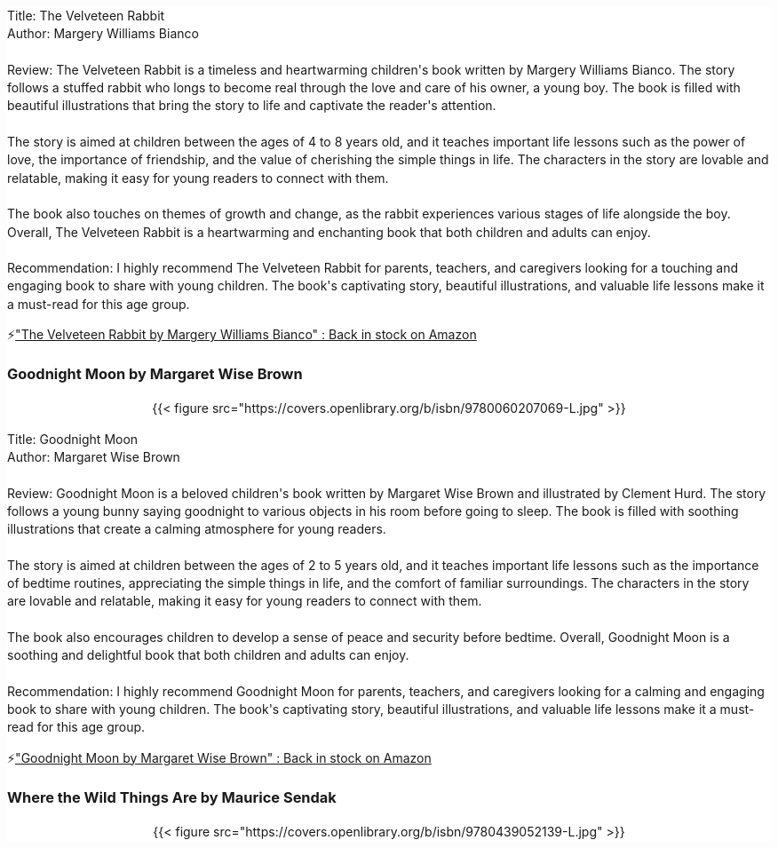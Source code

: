 Title: The Velveteen Rabbit</br>
Author: Margery Williams Bianco</br></br>
Review: The Velveteen Rabbit is a timeless and heartwarming children's book written by Margery Williams Bianco. The story follows a stuffed rabbit who longs to become real through the love and care of his owner, a young boy. The book is filled with beautiful illustrations that bring the story to life and captivate the reader's attention.</br></br>
The story is aimed at children between the ages of 4 to 8 years old, and it teaches important life lessons such as the power of love, the importance of friendship, and the value of cherishing the simple things in life. The characters in the story are lovable and relatable, making it easy for young readers to connect with them.</br></br>
The book also touches on themes of growth and change, as the rabbit experiences various stages of life alongside the boy. Overall, The Velveteen Rabbit is a heartwarming and enchanting book that both children and adults can enjoy.</br></br>
Recommendation: I highly recommend The Velveteen Rabbit for parents, teachers, and caregivers looking for a touching and engaging book to share with young children. The book's captivating story, beautiful illustrations, and valuable life lessons make it a must-read for this age group.</br>

<p>⚡<a id="aflink" href="https://www.amazon.com/gp/search?ie=UTF8&tag=klayu00-20&linkCode=ur2&linkId=6639bed89a8ad8dd2705e40644eb43d3&camp=1789&creative=9325&index=books&keywords=The Velveteen Rabbit by Margery Williams Bianco" class="one" target="_blank" title='"The Velveteen Rabbit by Margery Williams Bianco" : Back in stock on Amazon'>"The Velveteen Rabbit by Margery Williams Bianco" : Back in stock on Amazon</a></p>

### Goodnight Moon by Margaret Wise Brown
<center>
{{< figure src="https://covers.openlibrary.org/b/isbn/9780060207069-L.jpg" >}}
</center>

Title: Goodnight Moon</br>
Author: Margaret Wise Brown</br></br>
Review: Goodnight Moon is a beloved children's book written by Margaret Wise Brown and illustrated by Clement Hurd. The story follows a young bunny saying goodnight to various objects in his room before going to sleep. The book is filled with soothing illustrations that create a calming atmosphere for young readers.</br></br>
The story is aimed at children between the ages of 2 to 5 years old, and it teaches important life lessons such as the importance of bedtime routines, appreciating the simple things in life, and the comfort of familiar surroundings. The characters in the story are lovable and relatable, making it easy for young readers to connect with them.</br></br>
The book also encourages children to develop a sense of peace and security before bedtime. Overall, Goodnight Moon is a soothing and delightful book that both children and adults can enjoy.</br></br>
Recommendation: I highly recommend Goodnight Moon for parents, teachers, and caregivers looking for a calming and engaging book to share with young children. The book's captivating story, beautiful illustrations, and valuable life lessons make it a must-read for this age group.</br>

<p>⚡<a id="aflink" href="https://www.amazon.com/gp/search?ie=UTF8&tag=klayu00-20&linkCode=ur2&linkId=6639bed89a8ad8dd2705e40644eb43d3&camp=1789&creative=9325&index=books&keywords=Goodnight Moon by Margaret Wise Brown" class="one" target="_blank" title='"Goodnight Moon by Margaret Wise Brown" : Back in stock on Amazon'>"Goodnight Moon by Margaret Wise Brown" : Back in stock on Amazon</a></p>

### Where the Wild Things Are by Maurice Sendak
<center>
{{< figure src="https://covers.openlibrary.org/b/isbn/9780439052139-L.jpg" >}}
</center>
